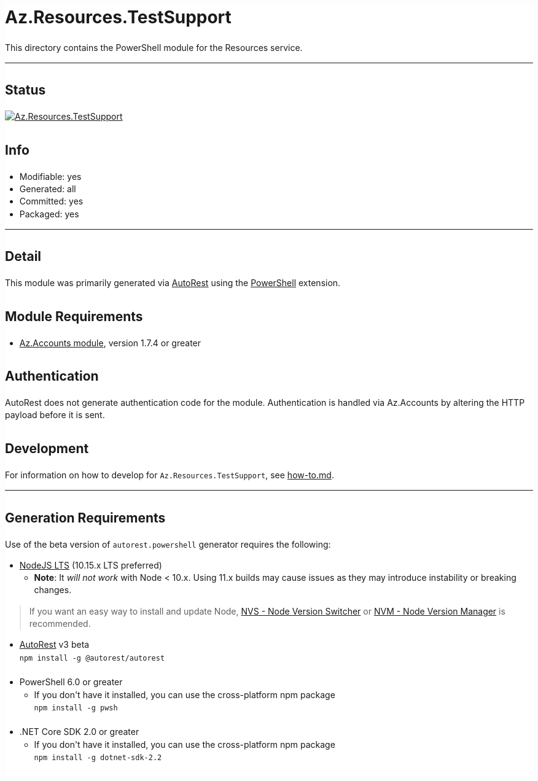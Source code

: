 
# Az.Resources.TestSupport
This directory contains the PowerShell module for the Resources service.

---
## Status
[![Az.Resources.TestSupport](https://img.shields.io/powershellgallery/v/Az.Resources.TestSupport.svg?style=flat-square&label=Az.Resources.TestSupport "Az.Resources.TestSupport")](https://www.powershellgallery.com/packages/Az.Resources.TestSupport/)

## Info
- Modifiable: yes
- Generated: all
- Committed: yes
- Packaged: yes

---
## Detail
This module was primarily generated via [AutoRest](https://github.com/Azure/autorest) using the [PowerShell](https://github.com/Azure/autorest.powershell) extension.

## Module Requirements
- [Az.Accounts module](https://www.powershellgallery.com/packages/Az.Accounts/), version 1.7.4 or greater

## Authentication
AutoRest does not generate authentication code for the module. Authentication is handled via Az.Accounts by altering the HTTP payload before it is sent.

## Development
For information on how to develop for `Az.Resources.TestSupport`, see [how-to.md](how-to.md).


---
## Generation Requirements
Use of the beta version of `autorest.powershell` generator requires the following:
- [NodeJS LTS](https://nodejs.org) (10.15.x LTS preferred)
  - **Note**: It *will not work* with Node < 10.x. Using 11.x builds may cause issues as they may introduce instability or breaking changes.
> If you want an easy way to install and update Node, [NVS - Node Version Switcher](../nodejs/installing-via-nvs.md) or [NVM - Node Version Manager](../nodejs/installing-via-nvm.md) is recommended.
- [AutoRest](https://aka.ms/autorest) v3 beta <br>`npm install -g @autorest/autorest`<br>&nbsp;
- PowerShell 6.0 or greater
  - If you don't have it installed, you can use the cross-platform npm package <br>`npm install -g pwsh`<br>&nbsp;
- .NET Core SDK 2.0 or greater
  - If you don't have it installed, you can use the cross-platform npm package <br>`npm install -g dotnet-sdk-2.2`<br>&nbsp;
